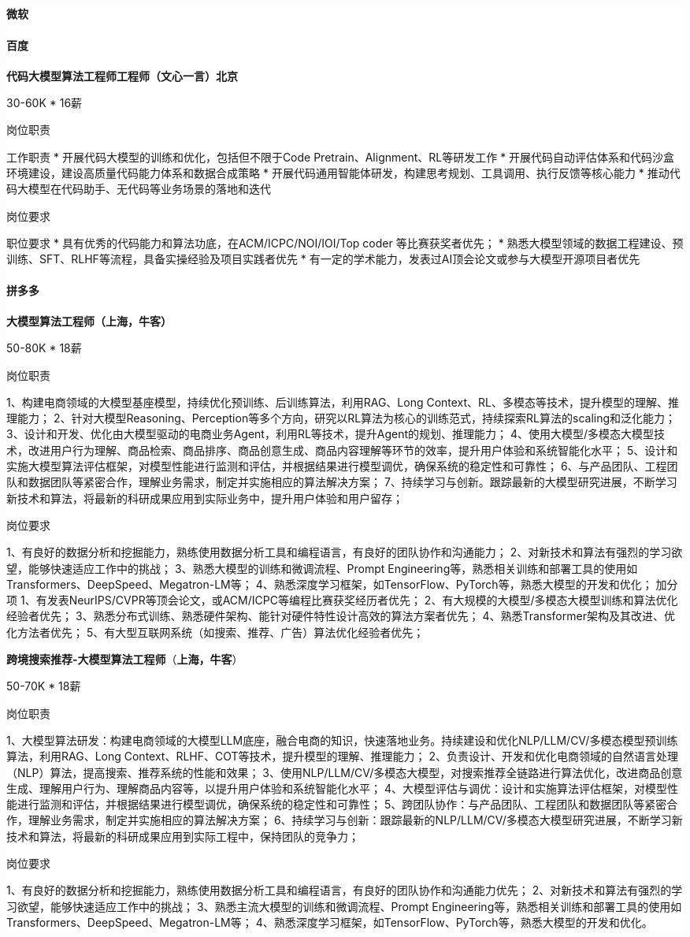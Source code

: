#### 微软

#### 百度

**代码大模型算法工程师工程师（文心一言）北京**

30-60K * 16薪

岗位职责

工作职责 * 开展代码大模型的训练和优化，包括但不限于Code Pretrain、Alignment、RL等研发工作 * 开展代码自动评估体系和代码沙盒环境建设，建设高质量代码能力体系和数据合成策略 * 开展代码通用智能体研发，构建思考规划、工具调用、执行反馈等核心能力 * 推动代码大模型在代码助手、无代码等业务场景的落地和迭代

岗位要求

职位要求 * 具有优秀的代码能力和算法功底，在ACM/ICPC/NOI/IOI/Top coder 等比赛获奖者优先； * 熟悉大模型领域的数据工程建设、预训练、SFT、RLHF等流程，具备实操经验及项目实践者优先 * 有一定的学术能力，发表过AI顶会论文或参与大模型开源项目者优先

#### 拼多多

**大模型算法工程师（上海，牛客）**

50-80K * 18薪

岗位职责

1、构建电商领域的大模型基座模型，持续优化预训练、后训练算法，利用RAG、Long Context、RL、多模态等技术，提升模型的理解、推理能力； 2、针对大模型Reasoning、Perception等多个方向，研究以RL算法为核心的训练范式，持续探索RL算法的scaling和泛化能力； 3、设计和开发、优化由大模型驱动的电商业务Agent，利用RL等技术，提升Agent的规划、推理能力； 4、使用大模型/多模态大模型技术，改进用户行为理解、商品检索、商品排序、商品创意生成、商品内容理解等环节的效率，提升用户体验和系统智能化水平； 5、设计和实施大模型算法评估框架，对模型性能进行监测和评估，并根据结果进行模型调优，确保系统的稳定性和可靠性； 6、与产品团队、工程团队和数据团队等紧密合作，理解业务需求，制定并实施相应的算法解决方案； 7、持续学习与创新。跟踪最新的大模型研究进展，不断学习新技术和算法，将最新的科研成果应用到实际业务中，提升用户体验和用户留存；

岗位要求

1、有良好的数据分析和挖掘能力，熟练使用数据分析工具和编程语言，有良好的团队协作和沟通能力； 2、对新技术和算法有强烈的学习欲望，能够快速适应工作中的挑战； 3、熟悉大模型的训练和微调流程、Prompt Engineering等，熟悉相关训练和部署工具的使用如Transformers、DeepSpeed、Megatron-LM等； 4、熟悉深度学习框架，如TensorFlow、PyTorch等，熟悉大模型的开发和优化； 加分项 1、有发表NeurIPS/CVPR等顶会论文，或ACM/ICPC等编程比赛获奖经历者优先； 2、有大规模的大模型/多模态大模型训练和算法优化经验者优先； 3、熟悉分布式训练、熟悉硬件架构、能针对硬件特性设计高效的算法方案者优先； 4、熟悉Transformer架构及其改进、优化方法者优先； 5、有大型互联网系统（如搜索、推荐、广告）算法优化经验者优先；



**跨境搜索推荐-大模型算法工程师**（**上海，牛客**）

50-70K * 18薪

岗位职责

1、大模型算法研发：构建电商领域的大模型LLM底座，融合电商的知识，快速落地业务。持续建设和优化NLP/LLM/CV/多模态模型预训练算法，利用RAG、Long Context、RLHF、COT等技术，提升模型的理解、推理能力； 2、负责设计、开发和优化电商领域的自然语言处理（NLP）算法，提高搜索、推荐系统的性能和效果； 3、使用NLP/LLM/CV/多模态大模型，对搜索推荐全链路进行算法优化，改进商品创意生成、理解用户行为、理解商品内容等，以提升用户体验和系统智能化水平； 4、大模型评估与调优：设计和实施算法评估框架，对模型性能进行监测和评估，并根据结果进行模型调优，确保系统的稳定性和可靠性； 5、跨团队协作：与产品团队、工程团队和数据团队等紧密合作，理解业务需求，制定并实施相应的算法解决方案； 6、持续学习与创新：跟踪最新的NLP/LLM/CV/多模态大模型研究进展，不断学习新技术和算法，将最新的科研成果应用到实际工程中，保持团队的竞争力；

岗位要求

1、有良好的数据分析和挖掘能力，熟练使用数据分析工具和编程语言，有良好的团队协作和沟通能力优先； 2、对新技术和算法有强烈的学习欲望，能够快速适应工作中的挑战； 3、熟悉主流大模型的训练和微调流程、Prompt Engineering等，熟悉相关训练和部署工具的使用如Transformers、DeepSpeed、Megatron-LM等； 4、熟悉深度学习框架，如TensorFlow、PyTorch等，熟悉大模型的开发和优化。


